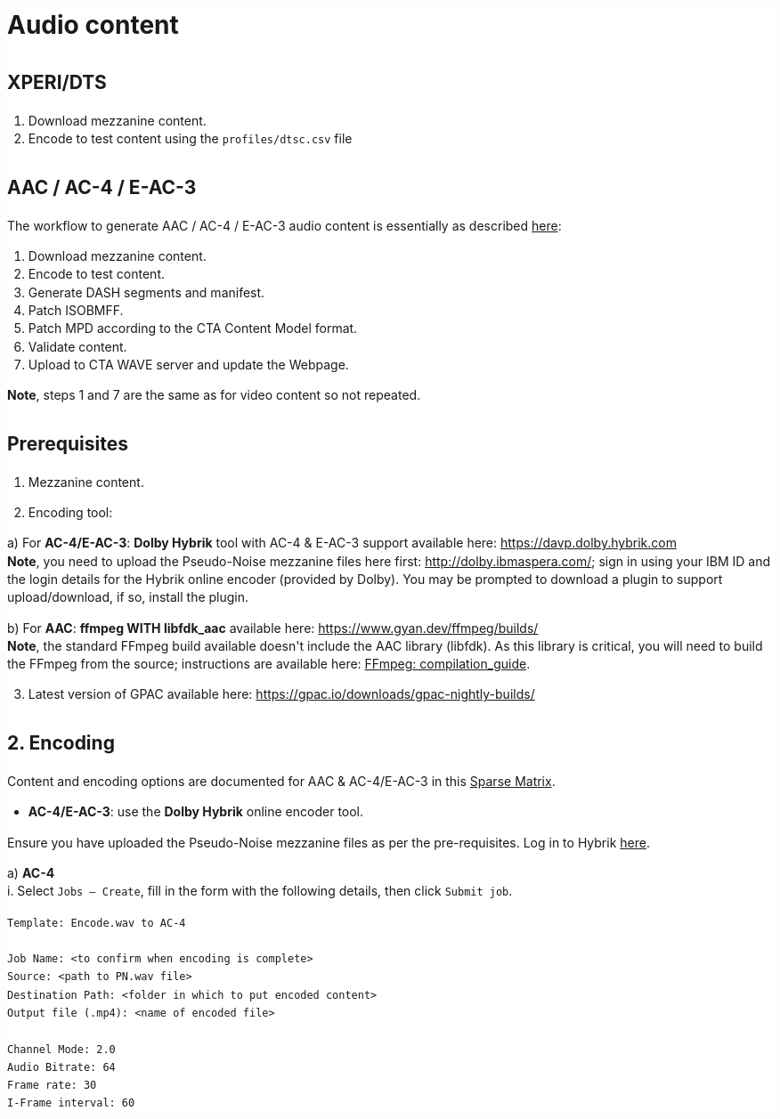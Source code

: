 # Audio content 

## XPERI/DTS

1.	Download mezzanine content.
2.	Encode to test content using the `profiles/dtsc.csv` file 


## AAC / AC-4 / E-AC-3

The workflow to generate AAC / AC-4 / E-AC-3 audio content is essentially as described [here](https://github.com/cta-wave/Test-Content-Generation?tab=readme-ov-file#workflow):
1.	Download mezzanine content.
2.	Encode to test content.
3.	Generate DASH segments and manifest.
4.	Patch ISOBMFF.
5.	Patch MPD according to the CTA Content Model format.
6.	Validate content.
7.	Upload to CTA WAVE server and update the Webpage.

**Note**, steps 1 and 7 are the same as for video content so not repeated.

## Prerequisites

1.	Mezzanine content.

2.	Encoding tool:

  a) For **AC-4/E-AC-3**: **Dolby Hybrik** tool with AC-4 & E-AC-3 support available here: https://davp.dolby.hybrik.com  
**Note**, you need to upload the Pseudo-Noise mezzanine files here first: http://dolby.ibmaspera.com/; sign in using your IBM ID and the login details for the Hybrik online encoder (provided by Dolby). You may be prompted to download a plugin to support upload/download, if so, install the plugin.

  b) For **AAC**: **ffmpeg WITH libfdk_aac** available here: https://www.gyan.dev/ffmpeg/builds/  
**Note**, the standard FFmpeg build available doesn't include the AAC library (libfdk). As this library is critical, you will need to build the FFmpeg from the source; instructions are available here: [FFmpeg: compilation_guide](https://trac.ffmpeg.org/wiki/CompilationGuide "compilation guide").
 
3.	Latest version of GPAC available here: https://gpac.io/downloads/gpac-nightly-builds/
 
## 2. Encoding

Content and encoding options are documented for AAC & AC-4/E-AC-3 in this [Sparse Matrix](https://github.com/cta-wave/Test-Content/issues/58).

* **AC-4/E-AC-3**: use the **Dolby Hybrik** online encoder tool.

Ensure you have uploaded the Pseudo-Noise mezzanine files as per the pre-requisites. Log in to Hybrik [here](https://davp.dolby.hybrik.com).

a) **AC-4**  
  i.	Select `Jobs – Create`, fill in the form with the following details, then click `Submit job`.
```
Template: Encode.wav to AC-4

Job Name: <to confirm when encoding is complete>
Source: <path to PN.wav file>
Destination Path: <folder in which to put encoded content>
Output file (.mp4): <name of encoded file>

Channel Mode: 2.0
Audio Bitrate: 64
Frame rate: 30
I-Frame interval: 60
```